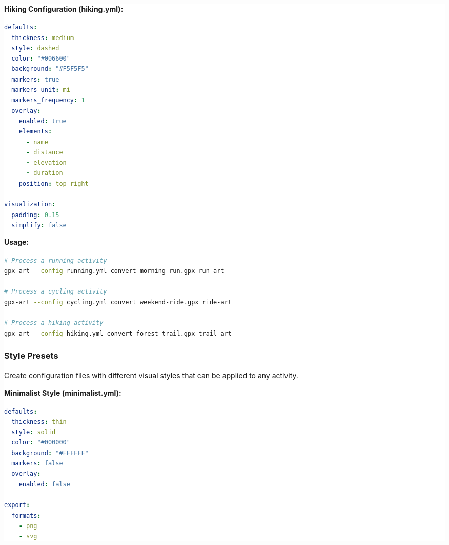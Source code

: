 **Hiking Configuration (hiking.yml):**

```yaml
defaults:
  thickness: medium
  style: dashed
  color: "#006600"
  background: "#F5F5F5"
  markers: true
  markers_unit: mi
  markers_frequency: 1
  overlay:
    enabled: true
    elements:
      - name
      - distance
      - elevation
      - duration
    position: top-right
    
visualization:
  padding: 0.15
  simplify: false
```

**Usage:**

```bash
# Process a running activity
gpx-art --config running.yml convert morning-run.gpx run-art

# Process a cycling activity
gpx-art --config cycling.yml convert weekend-ride.gpx ride-art

# Process a hiking activity
gpx-art --config hiking.yml convert forest-trail.gpx trail-art
```

### Style Presets

Create configuration files with different visual styles that can be applied to any activity.

**Minimalist Style (minimalist.yml):**

```yaml
defaults:
  thickness: thin
  style: solid
  color: "#000000"
  background: "#FFFFFF"
  markers: false
  overlay:
    enabled: false
    
export:
  formats:
    - png
    - svg
```
